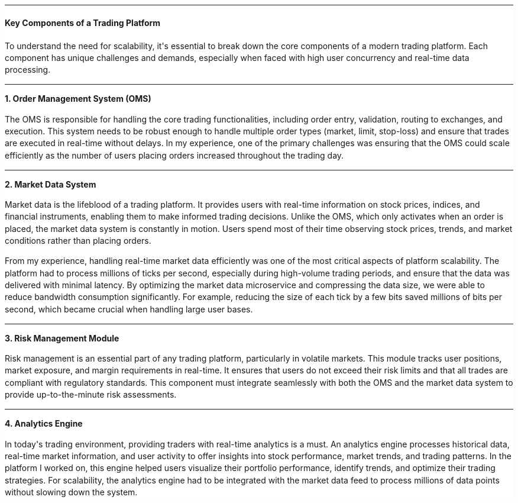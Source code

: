 
---


#### Key Components of a Trading Platform 

To understand the need for scalability, it's essential to break down the core components of a modern trading platform. Each component has unique challenges and demands, especially when faced with high user concurrency and real-time data processing.


---

**1. Order Management System (OMS)** 

The OMS is responsible for handling the core trading functionalities, including order entry, validation, routing to exchanges, and execution. This system needs to be robust enough to handle multiple order types (market, limit, stop-loss) and ensure that trades are executed in real-time without delays. In my experience, one of the primary challenges was ensuring that the OMS could scale efficiently as the number of users placing orders increased throughout the trading day.


---

**2. Market Data System** 

Market data is the lifeblood of a trading platform. It provides users with real-time information on stock prices, indices, and financial instruments, enabling them to make informed trading decisions. Unlike the OMS, which only activates when an order is placed, the market data system is constantly in motion. Users spend most of their time observing stock prices, trends, and market conditions rather than placing orders.

From my experience, handling real-time market data efficiently was one of the most critical aspects of platform scalability. The platform had to process millions of ticks per second, especially during high-volume trading periods, and ensure that the data was delivered with minimal latency. By optimizing the market data microservice and compressing the data size, we were able to reduce bandwidth consumption significantly. For example, reducing the size of each tick by a few bits saved millions of bits per second, which became crucial when handling large user bases.


---

**3. Risk Management Module** 

Risk management is an essential part of any trading platform, particularly in volatile markets. This module tracks user positions, market exposure, and margin requirements in real-time. It ensures that users do not exceed their risk limits and that all trades are compliant with regulatory standards. This component must integrate seamlessly with both the OMS and the market data system to provide up-to-the-minute risk assessments.


---

**4. Analytics Engine** 

In today's trading environment, providing traders with real-time analytics is a must. An analytics engine processes historical data, real-time market information, and user activity to offer insights into stock performance, market trends, and trading patterns. In the platform I worked on, this engine helped users visualize their portfolio performance, identify trends, and optimize their trading strategies. For scalability, the analytics engine had to be integrated with the market data feed to process millions of data points without slowing down the system.
